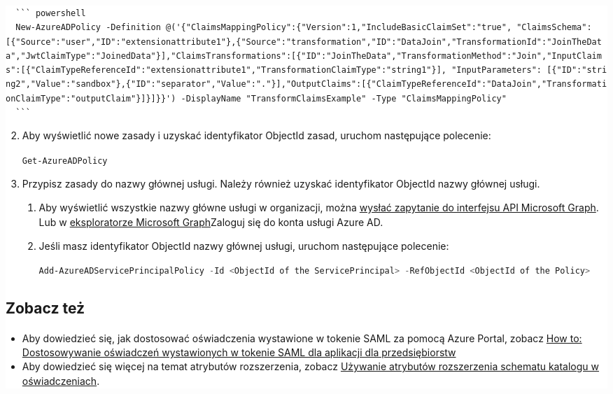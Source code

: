       ``` powershell
      New-AzureADPolicy -Definition @('{"ClaimsMappingPolicy":{"Version":1,"IncludeBasicClaimSet":"true", "ClaimsSchema":[{"Source":"user","ID":"extensionattribute1"},{"Source":"transformation","ID":"DataJoin","TransformationId":"JoinTheData","JwtClaimType":"JoinedData"}],"ClaimsTransformations":[{"ID":"JoinTheData","TransformationMethod":"Join","InputClaims":[{"ClaimTypeReferenceId":"extensionattribute1","TransformationClaimType":"string1"}], "InputParameters": [{"ID":"string2","Value":"sandbox"},{"ID":"separator","Value":"."}],"OutputClaims":[{"ClaimTypeReferenceId":"DataJoin","TransformationClaimType":"outputClaim"}]}]}}') -DisplayName "TransformClaimsExample" -Type "ClaimsMappingPolicy"
      ```

   2. Aby wyświetlić nowe zasady i uzyskać identyfikator ObjectId zasad, uruchom następujące polecenie:

      ``` powershell
      Get-AzureADPolicy
      ```
1. Przypisz zasady do nazwy głównej usługi. Należy również uzyskać identyfikator ObjectId nazwy głównej usługi.
   1. Aby wyświetlić wszystkie nazwy główne usługi w organizacji, można [wysłać zapytanie do interfejsu API Microsoft Graph](/graph/traverse-the-graph). Lub w [eksploratorze Microsoft Graph](https://developer.microsoft.com/graph/graph-explorer)Zaloguj się do konta usługi Azure AD.
   2. Jeśli masz identyfikator ObjectId nazwy głównej usługi, uruchom następujące polecenie:

      ``` powershell
      Add-AzureADServicePrincipalPolicy -Id <ObjectId of the ServicePrincipal> -RefObjectId <ObjectId of the Policy>
      ```

## <a name="see-also"></a>Zobacz też

- Aby dowiedzieć się, jak dostosować oświadczenia wystawione w tokenie SAML za pomocą Azure Portal, zobacz [How to: Dostosowywanie oświadczeń wystawionych w tokenie SAML dla aplikacji dla przedsiębiorstw](active-directory-saml-claims-customization.md)
- Aby dowiedzieć się więcej na temat atrybutów rozszerzenia, zobacz [Używanie atrybutów rozszerzenia schematu katalogu w oświadczeniach](active-directory-schema-extensions.md).
